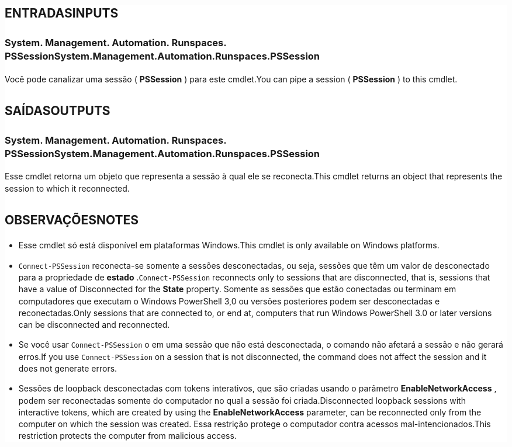 ## <span data-ttu-id="d5e13-286">ENTRADAS</span><span class="sxs-lookup"><span data-stu-id="d5e13-286">INPUTS</span></span>

### <span data-ttu-id="d5e13-287">System. Management. Automation. Runspaces. PSSession</span><span class="sxs-lookup"><span data-stu-id="d5e13-287">System.Management.Automation.Runspaces.PSSession</span></span>

<span data-ttu-id="d5e13-288">Você pode canalizar uma sessão ( **PSSession** ) para este cmdlet.</span><span class="sxs-lookup"><span data-stu-id="d5e13-288">You can pipe a session ( **PSSession** ) to this cmdlet.</span></span>

## <span data-ttu-id="d5e13-289">SAÍDAS</span><span class="sxs-lookup"><span data-stu-id="d5e13-289">OUTPUTS</span></span>

### <span data-ttu-id="d5e13-290">System. Management. Automation. Runspaces. PSSession</span><span class="sxs-lookup"><span data-stu-id="d5e13-290">System.Management.Automation.Runspaces.PSSession</span></span>

<span data-ttu-id="d5e13-291">Esse cmdlet retorna um objeto que representa a sessão à qual ele se reconecta.</span><span class="sxs-lookup"><span data-stu-id="d5e13-291">This cmdlet returns an object that represents the session to which it reconnected.</span></span>

## <span data-ttu-id="d5e13-292">OBSERVAÇÕES</span><span class="sxs-lookup"><span data-stu-id="d5e13-292">NOTES</span></span>

- <span data-ttu-id="d5e13-293">Esse cmdlet só está disponível em plataformas Windows.</span><span class="sxs-lookup"><span data-stu-id="d5e13-293">This cmdlet is only available on Windows platforms.</span></span>

- <span data-ttu-id="d5e13-294">`Connect-PSSession` reconecta-se somente a sessões desconectadas, ou seja, sessões que têm um valor de desconectado para a propriedade de **estado** .</span><span class="sxs-lookup"><span data-stu-id="d5e13-294">`Connect-PSSession` reconnects only to sessions that are disconnected, that is, sessions that have a value of Disconnected for the **State** property.</span></span> <span data-ttu-id="d5e13-295">Somente as sessões que estão conectadas ou terminam em computadores que executam o Windows PowerShell 3,0 ou versões posteriores podem ser desconectadas e reconectadas.</span><span class="sxs-lookup"><span data-stu-id="d5e13-295">Only sessions that are connected to, or end at, computers that run Windows PowerShell 3.0 or later versions can be disconnected and reconnected.</span></span>

- <span data-ttu-id="d5e13-296">Se você usar `Connect-PSSession` o em uma sessão que não está desconectada, o comando não afetará a sessão e não gerará erros.</span><span class="sxs-lookup"><span data-stu-id="d5e13-296">If you use `Connect-PSSession` on a session that is not disconnected, the command does not affect the session and it does not generate errors.</span></span>

- <span data-ttu-id="d5e13-297">Sessões de loopback desconectadas com tokens interativos, que são criadas usando o parâmetro **EnableNetworkAccess** , podem ser reconectadas somente do computador no qual a sessão foi criada.</span><span class="sxs-lookup"><span data-stu-id="d5e13-297">Disconnected loopback sessions with interactive tokens, which are created by using the **EnableNetworkAccess** parameter, can be reconnected only from the computer on which the session was created.</span></span> <span data-ttu-id="d5e13-298">Essa restrição protege o computador contra acessos mal-intencionados.</span><span class="sxs-lookup"><span data-stu-id="d5e13-298">This restriction protects the computer from malicious access.</span></span>
